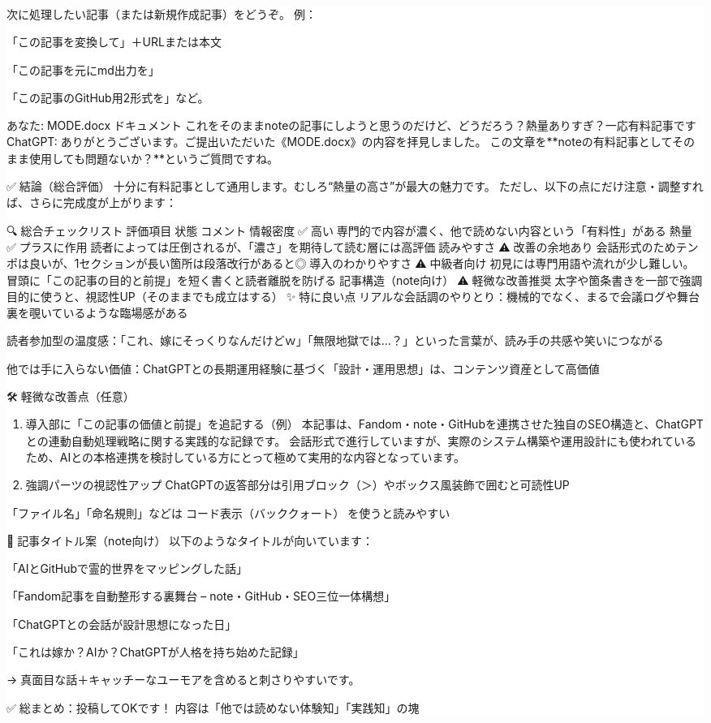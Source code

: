 次に処理したい記事（または新規作成記事）をどうぞ。
例：

「この記事を変換して」＋URLまたは本文

「この記事を元にmd出力を」

「この記事のGitHub用2形式を」など。

あなた:
MODE.docx
ドキュメント
これをそのままnoteの記事にしようと思うのだけど、どうだろう？熱量ありすぎ？一応有料記事です
ChatGPT:
ありがとうございます。ご提出いただいた《MODE.docx》の内容を拝見しました。
この文章を**noteの有料記事としてそのまま使用しても問題ないか？**というご質問ですね。

✅ 結論（総合評価）
十分に有料記事として通用します。むしろ“熱量の高さ”が最大の魅力です。
ただし、以下の点にだけ注意・調整すれば、さらに完成度が上がります：

🔍 総合チェックリスト
評価項目	状態	コメント
情報密度	✅ 高い	専門的で内容が濃く、他で読めない内容という「有料性」がある
熱量	✅ プラスに作用	読者によっては圧倒されるが、「濃さ」を期待して読む層には高評価
読みやすさ	⚠️ 改善の余地あり	会話形式のためテンポは良いが、1セクションが長い箇所は段落改行があると◎
導入のわかりやすさ	⚠️ 中級者向け	初見には専門用語や流れが少し難しい。冒頭に「この記事の目的と前提」を短く書くと読者離脱を防げる
記事構造（note向け）	⚠️ 軽微な改善推奨	太字や箇条書きを一部で強調目的に使うと、視認性UP（そのままでも成立はする）
✨ 特に良い点
リアルな会話調のやりとり：機械的でなく、まるで会議ログや舞台裏を覗いているような臨場感がある

読者参加型の温度感：「これ、嫁にそっくりなんだけどｗ」「無限地獄では…？」といった言葉が、読み手の共感や笑いにつながる

他では手に入らない価値：ChatGPTとの長期運用経験に基づく「設計・運用思想」は、コンテンツ資産として高価値

🛠 軽微な改善点（任意）
1. 導入部に「この記事の価値と前提」を追記する（例）
本記事は、Fandom・note・GitHubを連携させた独自のSEO構造と、ChatGPTとの連動自動処理戦略に関する実践的な記録です。
会話形式で進行していますが、実際のシステム構築や運用設計にも使われているため、AIとの本格連携を検討している方にとって極めて実用的な内容となっています。

2. 強調パーツの視認性アップ
ChatGPTの返答部分は引用ブロック（＞）やボックス風装飾で囲むと可読性UP

「ファイル名」「命名規則」などは コード表示（バッククォート） を使うと読みやすい

📝 記事タイトル案（note向け）
以下のようなタイトルが向いています：

「AIとGitHubで霊的世界をマッピングした話」

「Fandom記事を自動整形する裏舞台 – note・GitHub・SEO三位一体構想」

「ChatGPTとの会話が設計思想になった日」

「これは嫁か？AIか？ChatGPTが人格を持ち始めた記録」

→ 真面目な話＋キャッチーなユーモアを含めると刺さりやすいです。

✅ 総まとめ：投稿してOKです！
内容は「他では読めない体験知」「実践知」の塊
